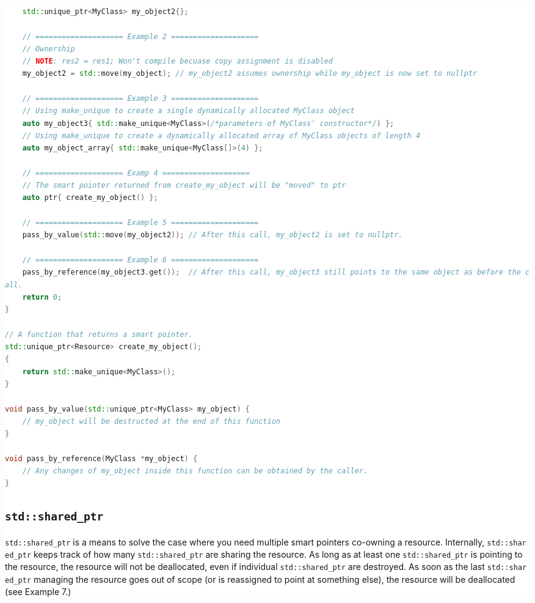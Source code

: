 ```C++
    std::unique_ptr<MyClass> my_object2{};

    // ==================== Example 2 ====================
    // Ownership
    // NOTE: res2 = res1; Won't compile becuase copy assignment is disabled
    my_object2 = std::move(my_object); // my_object2 assumes ownership while my_object is now set to nullptr

    // ==================== Example 3 ====================
    // Using make_unique to create a single dynamically allocated MyClass object
    auto my_object3{ std::make_unique<MyClass>(/*parameters of MyClass' constructor*/) };
    // Using make_unique to create a dynamically allocated array of MyClass objects of length 4
    auto my_object_array{ std::make_unique<MyClass[]>(4) };

    // ==================== Examp 4 ====================
    // The smart pointer returned from create_my_object will be "moved" to ptr
    auto ptr{ create_my_object() };

    // ==================== Example 5 ====================
    pass_by_value(std::move(my_object2)); // After this call, my_object2 is set to nullptr.

    // ==================== Example 6 ====================
    pass_by_reference(my_object3.get());  // After this call, my_object3 still points to the same object as before the call.
    return 0;
}

// A function that returns a smart pointer. 
std::unique_ptr<Resource> create_my_object();
{
    return std::make_unique<MyClass>();
}

void pass_by_value(std::unique_ptr<MyClass> my_object) {
    // my_object will be destructed at the end of this function
}

void pass_by_reference(MyClass *my_object) {
    // Any changes of my_object inside this function can be obtained by the caller.
}
```

## `std::shared_ptr`

`std::shared_ptr` is a means to solve the case where you need multiple smart pointers co-owning a resource. Internally, `std::shared_ptr` keeps track of how many `std::shared_ptr` are sharing the resource. As long as at least one `std::shared_ptr` is pointing to the resource, the resource will not be deallocated, even if individual `std::shared_ptr` are destroyed. As soon as the last `std::shared_ptr` managing the resource goes out of scope (or is reassigned to point at something else), the resource will be deallocated (see Example 7.)
